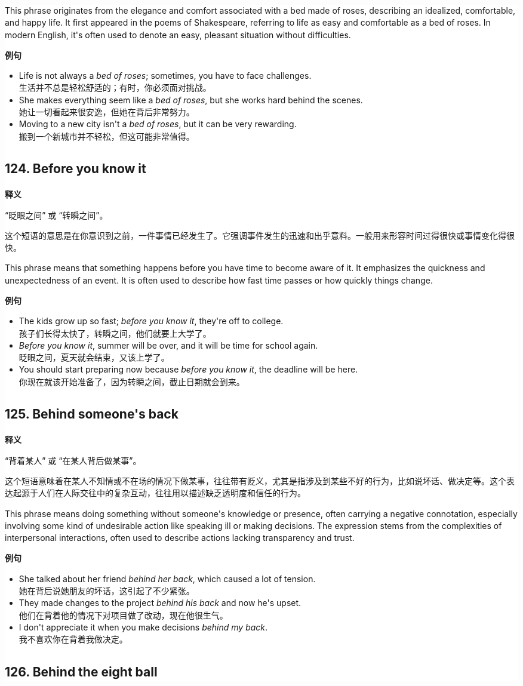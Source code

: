 This phrase originates from the elegance and comfort associated with a bed made of roses, describing an idealized, comfortable, and happy life. It first appeared in the poems of Shakespeare, referring to life as easy and comfortable as a bed of roses. In modern English, it's often used to denote an easy, pleasant situation without difficulties.

**例句**

- Life is not always a *bed of roses*; sometimes, you have to face challenges.<br/>生活并不总是轻松舒适的；有时，你必须面对挑战。
- She makes everything seem like a *bed of roses*, but she works hard behind the scenes.<br/>她让一切看起来很安逸，但她在背后非常努力。
- Moving to a new city isn't a *bed of roses*, but it can be very rewarding.<br/>搬到一个新城市并不轻松，但这可能非常值得。

## 124. Before you know it

**释义**

“眨眼之间” 或 “转瞬之间”。

这个短语的意思是在你意识到之前，一件事情已经发生了。它强调事件发生的迅速和出乎意料。一般用来形容时间过得很快或事情变化得很快。

This phrase means that something happens before you have time to become aware of it. It emphasizes the quickness and unexpectedness of an event. It is often used to describe how fast time passes or how quickly things change.

**例句**

- The kids grow up so fast; *before you know it*, they're off to college.<br/>孩子们长得太快了，转瞬之间，他们就要上大学了。
- *Before you know it*, summer will be over, and it will be time for school again.<br/>眨眼之间，夏天就会结束，又该上学了。
- You should start preparing now because *before you know it*, the deadline will be here.<br/>你现在就该开始准备了，因为转瞬之间，截止日期就会到来。

## 125. Behind someone's back

**释义**

“背着某人” 或 “在某人背后做某事”。

这个短语意味着在某人不知情或不在场的情况下做某事，往往带有贬义，尤其是指涉及到某些不好的行为，比如说坏话、做决定等。这个表达起源于人们在人际交往中的复杂互动，往往用以描述缺乏透明度和信任的行为。

This phrase means doing something without someone's knowledge or presence, often carrying a negative connotation, especially involving some kind of undesirable action like speaking ill or making decisions. The expression stems from the complexities of interpersonal interactions, often used to describe actions lacking transparency and trust.

**例句**

- She talked about her friend *behind her back*, which caused a lot of tension.<br/>她在背后说她朋友的坏话，这引起了不少紧张。
- They made changes to the project *behind his back* and now he's upset.<br/>他们在背着他的情况下对项目做了改动，现在他很生气。
- I don't appreciate it when you make decisions *behind my back*.<br/>我不喜欢你在背着我做决定。

## 126. Behind the eight ball
